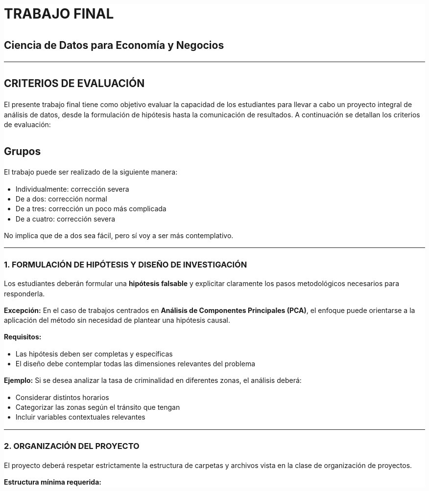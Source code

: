 # TRABAJO FINAL
## Ciencia de Datos para Economía y Negocios

---

## CRITERIOS DE EVALUACIÓN

El presente trabajo final tiene como objetivo evaluar la capacidad de los estudiantes para llevar a cabo un proyecto integral de análisis de datos, desde la formulación de hipótesis hasta la comunicación de resultados. A continuación se detallan los criterios de evaluación:

## Grupos 

El trabajo puede ser realizado de la siguiente manera: 

- Individualmente: corrección severa 
- De a dos: corrección normal 
- De a tres: corrección un poco más complicada
- De a cuatro: corrección severa

No implica que de a dos sea fácil, pero sí voy a ser más contemplativo. 

---

### 1. FORMULACIÓN DE HIPÓTESIS Y DISEÑO DE INVESTIGACIÓN

Los estudiantes deberán formular una **hipótesis falsable** y explicitar claramente los pasos metodológicos necesarios para responderla.

**Excepción:** En el caso de trabajos centrados en **Análisis de Componentes Principales (PCA)**, el enfoque puede orientarse a la aplicación del método sin necesidad de plantear una hipótesis causal.

**Requisitos:**
- Las hipótesis deben ser completas y específicas
- El diseño debe contemplar todas las dimensiones relevantes del problema

**Ejemplo:**
Si se desea analizar la tasa de criminalidad en diferentes zonas, el análisis deberá:
- Considerar distintos horarios
- Categorizar las zonas según el tránsito que tengan
- Incluir variables contextuales relevantes

---

### 2. ORGANIZACIÓN DEL PROYECTO

El proyecto deberá respetar estrictamente la estructura de carpetas y archivos vista en la clase de organización de proyectos.

**Estructura mínima requerida:**
